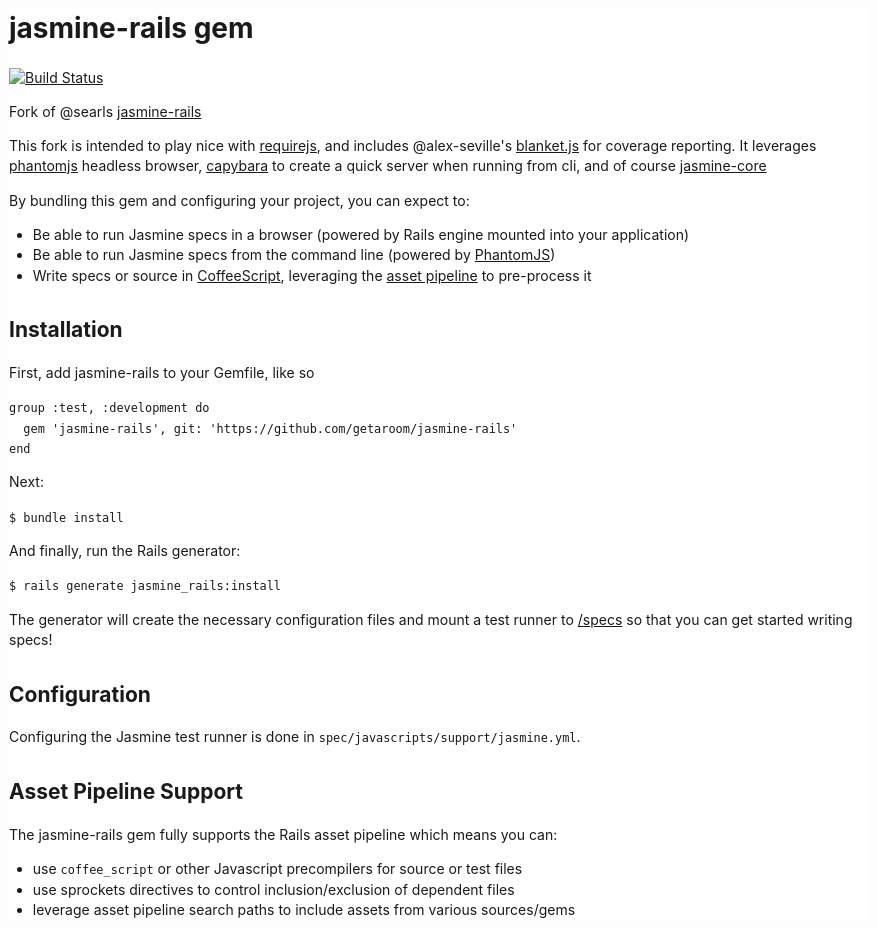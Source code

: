 # jasmine-rails gem

[![Build Status](https://travis-ci.org/getaroom/jasmine-rails.svg?branch=refactor-test-suite)](http://travis-ci.org/getaroom/jasmine-rails)

Fork of @searls [jasmine-rails](https://github.com/searls/jasmine-rails)

This fork is intended to play nice with [requirejs](https://github.com/requirejs/requirejs), and includes @alex-seville's [blanket.js](https://github.com/alex-seville/blanket) for coverage reporting. It leverages [phantomjs](http://phantomjs.org/) headless browser, [capybara](https://github.com/jnicklas/capybara) to create a quick server when running from cli, and of course [jasmine-core](https://github.com/jasmine/jasmine)

By bundling this gem and configuring your project, you can expect to:

* Be able to run Jasmine specs in a browser (powered by Rails engine mounted into your application)
* Be able to run Jasmine specs from the command line (powered by
  [PhantomJS](http://phantomjs.org/))
* Write specs or source in [CoffeeScript](http://jashkenas.github.com/coffee-script/), leveraging the [asset pipeline](http://railscasts.com/episodes/279-understanding-the-asset-pipeline) to pre-process it

## Installation

First, add jasmine-rails to your Gemfile, like so

    group :test, :development do
      gem 'jasmine-rails', git: 'https://github.com/getaroom/jasmine-rails'
    end

Next:

```
$ bundle install
```

And finally, run the Rails generator:

```
$ rails generate jasmine_rails:install
```

The generator will create the necessary configuration files and mount a test
runner to [/specs](http://localhost:3000/specs) so that you can get started
writing specs!

## Configuration

Configuring the Jasmine test runner is done in `spec/javascripts/support/jasmine.yml`.

## Asset Pipeline Support

The jasmine-rails gem fully supports the Rails asset pipeline which means you can:

* use `coffee_script` or other Javascript precompilers for source or
  test files
* use sprockets directives to control inclusion/exclusion of dependent
  files
* leverage asset pipeline search paths to include assets from various
  sources/gems
